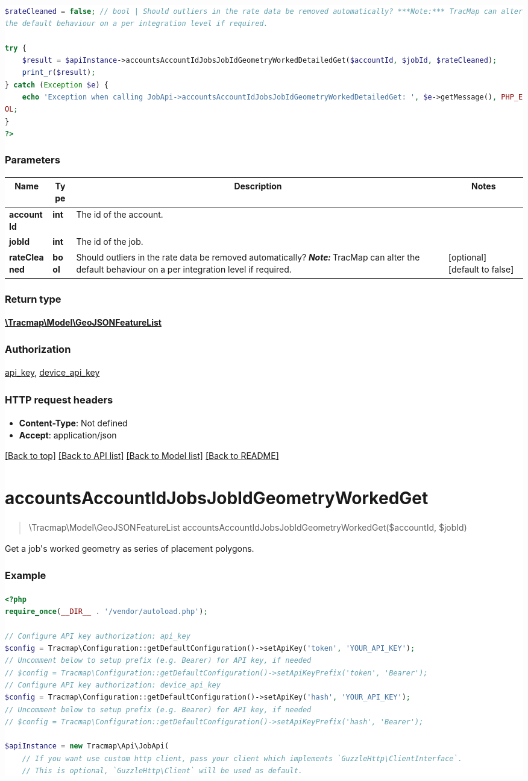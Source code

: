```php
$rateCleaned = false; // bool | Should outliers in the rate data be removed automatically? ***Note:*** TracMap can alter the default behaviour on a per integration level if required.

try {
    $result = $apiInstance->accountsAccountIdJobsJobIdGeometryWorkedDetailedGet($accountId, $jobId, $rateCleaned);
    print_r($result);
} catch (Exception $e) {
    echo 'Exception when calling JobApi->accountsAccountIdJobsJobIdGeometryWorkedDetailedGet: ', $e->getMessage(), PHP_EOL;
}
?>
```

### Parameters

Name | Type | Description  | Notes
------------- | ------------- | ------------- | -------------
 **accountId** | **int**| The id of the account. |
 **jobId** | **int**| The id of the job. |
 **rateCleaned** | **bool**| Should outliers in the rate data be removed automatically? ***Note:*** TracMap can alter the default behaviour on a per integration level if required. | [optional] [default to false]

### Return type

[**\Tracmap\Model\GeoJSONFeatureList**](../Model/GeoJSONFeatureList.md)

### Authorization

[api_key](../../README.md#api_key), [device_api_key](../../README.md#device_api_key)

### HTTP request headers

 - **Content-Type**: Not defined
 - **Accept**: application/json

[[Back to top]](#) [[Back to API list]](../../README.md#documentation-for-api-endpoints) [[Back to Model list]](../../README.md#documentation-for-models) [[Back to README]](../../README.md)

# **accountsAccountIdJobsJobIdGeometryWorkedGet**
> \Tracmap\Model\GeoJSONFeatureList accountsAccountIdJobsJobIdGeometryWorkedGet($accountId, $jobId)

Get a job's worked geometry as series of placement polygons.

### Example
```php
<?php
require_once(__DIR__ . '/vendor/autoload.php');

// Configure API key authorization: api_key
$config = Tracmap\Configuration::getDefaultConfiguration()->setApiKey('token', 'YOUR_API_KEY');
// Uncomment below to setup prefix (e.g. Bearer) for API key, if needed
// $config = Tracmap\Configuration::getDefaultConfiguration()->setApiKeyPrefix('token', 'Bearer');
// Configure API key authorization: device_api_key
$config = Tracmap\Configuration::getDefaultConfiguration()->setApiKey('hash', 'YOUR_API_KEY');
// Uncomment below to setup prefix (e.g. Bearer) for API key, if needed
// $config = Tracmap\Configuration::getDefaultConfiguration()->setApiKeyPrefix('hash', 'Bearer');

$apiInstance = new Tracmap\Api\JobApi(
    // If you want use custom http client, pass your client which implements `GuzzleHttp\ClientInterface`.
    // This is optional, `GuzzleHttp\Client` will be used as default.
```